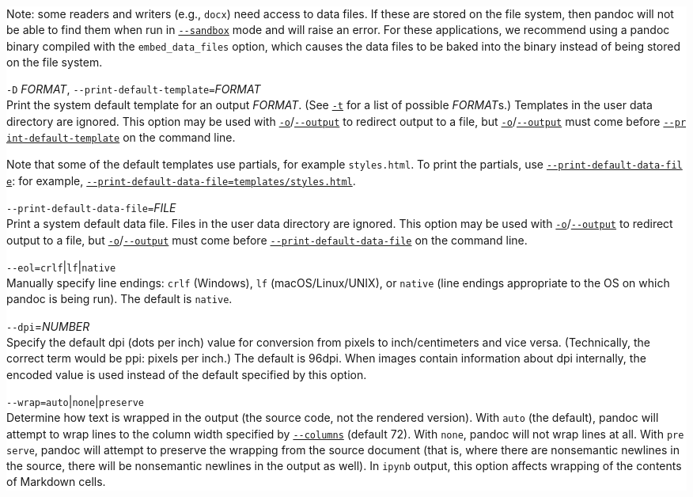 Note: some readers and writers (e.g., <span class="nowrap">`docx`</span>) need access to data files. If these are stored on the file system, then pandoc will not be able to find them when run in <a href="#option--sandbox%5B" class="option"><span class="nowrap"><code>--sandbox</code></span></a> mode and will raise an error. For these applications, we recommend using a pandoc binary compiled with the <span class="nowrap">`embed_data_files`</span> option, which causes the data files to be baked into the binary instead of being stored on the file system.

<span id="option--print-default-template" class="option-anchor"><span class="nowrap">`-D`</span> *FORMAT*, <span class="nowrap">`--print-default-template=`</span>*FORMAT*</span>  
Print the system default template for an output *FORMAT*. (See <a href="#option--to" class="option"><span class="nowrap"><code>-t</code></span></a> for a list of possible *FORMAT*s.) Templates in the user data directory are ignored. This option may be used with <a href="#option--output" class="option"><span class="nowrap"><code>-o</code></span></a>/<a href="#option--output" class="option"><span class="nowrap"><code>--output</code></span></a> to redirect output to a file, but <a href="#option--output" class="option"><span class="nowrap"><code>-o</code></span></a>/<a href="#option--output" class="option"><span class="nowrap"><code>--output</code></span></a> must come before <a href="#option--print-default-template" class="option"><span class="nowrap"><code>--print-default-template</code></span></a> on the command line.

Note that some of the default templates use partials, for example <span class="nowrap">`styles.html`</span>. To print the partials, use <a href="#option--print-default-data-file" class="option"><span class="nowrap"><code>--print-default-data-file</code></span></a>: for example, <a href="#option--print-default-data-file" class="option"><span class="nowrap"><code>--print-default-data-file=templates/styles.html</code></span></a>.

<span id="option--print-default-data-file" class="option-anchor"><span class="nowrap">`--print-default-data-file=`</span>*FILE*</span>  
Print a system default data file. Files in the user data directory are ignored. This option may be used with <a href="#option--output" class="option"><span class="nowrap"><code>-o</code></span></a>/<a href="#option--output" class="option"><span class="nowrap"><code>--output</code></span></a> to redirect output to a file, but <a href="#option--output" class="option"><span class="nowrap"><code>-o</code></span></a>/<a href="#option--output" class="option"><span class="nowrap"><code>--output</code></span></a> must come before <a href="#option--print-default-data-file" class="option"><span class="nowrap"><code>--print-default-data-file</code></span></a> on the command line.

<span id="option--eol" class="option-anchor"><span class="nowrap">`--eol=crlf`</span>|<span class="nowrap">`lf`</span>|<span class="nowrap">`native`</span></span>  
Manually specify line endings: <span class="nowrap">`crlf`</span> (Windows), <span class="nowrap">`lf`</span> (macOS/Linux/UNIX), or <span class="nowrap">`native`</span> (line endings appropriate to the OS on which pandoc is being run). The default is <span class="nowrap">`native`</span>.

<span id="option--dpi" class="option-anchor"><span class="nowrap">`--dpi`</span>=*NUMBER*</span>  
Specify the default dpi (dots per inch) value for conversion from pixels to inch/centimeters and vice versa. (Technically, the correct term would be ppi: pixels per inch.) The default is 96dpi. When images contain information about dpi internally, the encoded value is used instead of the default specified by this option.

<span id="option--wrap" class="option-anchor"><span class="nowrap">`--wrap=auto`</span>|<span class="nowrap">`none`</span>|<span class="nowrap">`preserve`</span></span>  
Determine how text is wrapped in the output (the source code, not the rendered version). With <span class="nowrap">`auto`</span> (the default), pandoc will attempt to wrap lines to the column width specified by <a href="#option--columns" class="option"><span class="nowrap"><code>--columns</code></span></a> (default 72). With <span class="nowrap">`none`</span>, pandoc will not wrap lines at all. With <span class="nowrap">`preserve`</span>, pandoc will attempt to preserve the wrapping from the source document (that is, where there are nonsemantic newlines in the source, there will be nonsemantic newlines in the output as well). In <span class="nowrap">`ipynb`</span> output, this option affects wrapping of the contents of Markdown cells.
